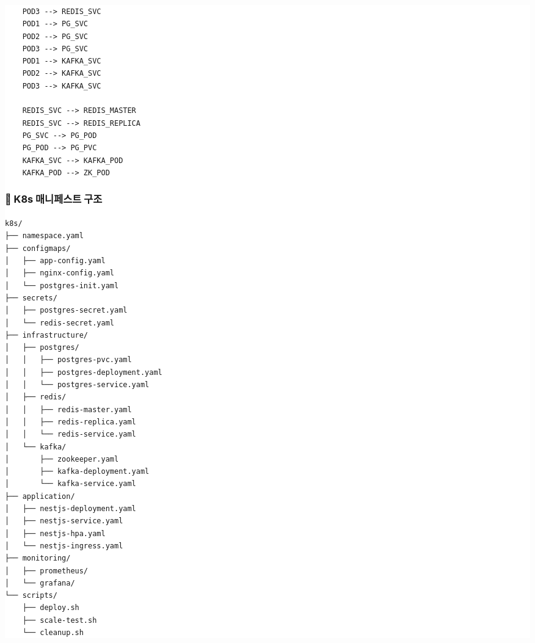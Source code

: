 ```mermaid
    POD3 --> REDIS_SVC
    POD1 --> PG_SVC
    POD2 --> PG_SVC
    POD3 --> PG_SVC
    POD1 --> KAFKA_SVC
    POD2 --> KAFKA_SVC
    POD3 --> KAFKA_SVC
    
    REDIS_SVC --> REDIS_MASTER
    REDIS_SVC --> REDIS_REPLICA
    PG_SVC --> PG_POD
    PG_POD --> PG_PVC
    KAFKA_SVC --> KAFKA_POD
    KAFKA_POD --> ZK_POD
```

### 📁 K8s 매니페스트 구조

```
k8s/
├── namespace.yaml
├── configmaps/
│   ├── app-config.yaml
│   ├── nginx-config.yaml
│   └── postgres-init.yaml
├── secrets/
│   ├── postgres-secret.yaml
│   └── redis-secret.yaml
├── infrastructure/
│   ├── postgres/
│   │   ├── postgres-pvc.yaml
│   │   ├── postgres-deployment.yaml
│   │   └── postgres-service.yaml
│   ├── redis/
│   │   ├── redis-master.yaml
│   │   ├── redis-replica.yaml
│   │   └── redis-service.yaml
│   └── kafka/
│       ├── zookeeper.yaml
│       ├── kafka-deployment.yaml
│       └── kafka-service.yaml
├── application/
│   ├── nestjs-deployment.yaml
│   ├── nestjs-service.yaml
│   ├── nestjs-hpa.yaml
│   └── nestjs-ingress.yaml
├── monitoring/
│   ├── prometheus/
│   └── grafana/
└── scripts/
    ├── deploy.sh
    ├── scale-test.sh
    └── cleanup.sh
```
